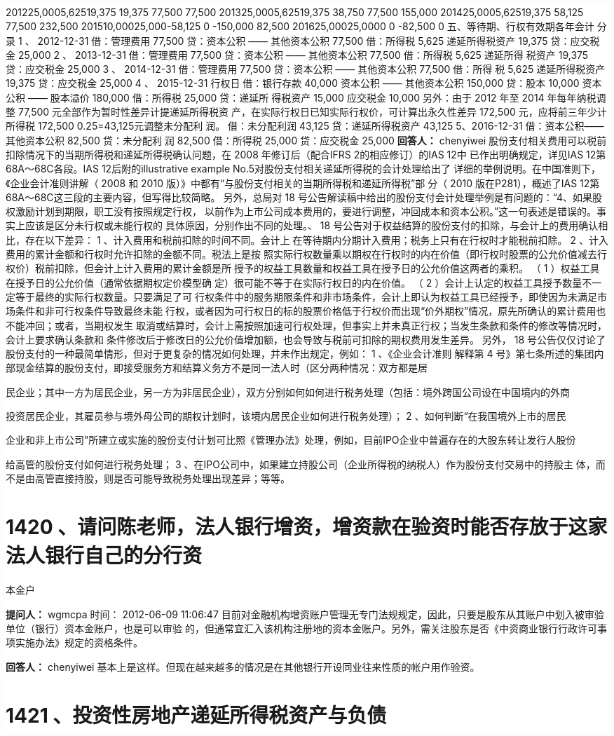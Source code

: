 201225,0005,62519,375 19,375 77,500 77,500 201325,0005,62519,375 38,750 77,500 155,000 201425,0005,62519,375 58,125
77,500 232,500 201510,00025,000-58,125 0 -150,000 82,500 201625,00025,0000 0 -82,500 0 五、等待期、行权有效期各年会计
分录 1 、 2012-12-31 借：管理费用 77,500 贷：资本公积 —— 其他资本公积 77,500 借：所得税 5,625 递延所得税资产 19,375
贷：应交税金 25,000 2 、 2013-12-31 借：管理费用 77,500 贷：资本公积 —— 其他资本公积 77,500 借：所得税 5,625 递延所得
税资产 19,375 贷：应交税金 25,000 3 、 2014-12-31 借：管理费用 77,500 贷：资本公积 —— 其他资本公积 77,500 借：所得
税 5,625 递延所得税资产 19,375 贷：应交税金 25,000 4 、 2015-12-31 行权日 借：银行存款 40,000 资本公积 ——
其他资本公积 150,000 贷：股本 10,000 资本公积 —— 股本溢价 180,000 借：所得税 25,000 贷：递延所
得税资产 15,000 应交税金 10,000 另外：由于 2012 年至 2014 年每年纳税调整 77,500 元全部作为暂时性差异计提递延所得税资
产，在实际行权日已知实际行权价，可计算出永久性差异 172,500 元，应将前三年少计所得税 172,500 0.25=43,125元调整未分配利
润。 借：未分配利润 43,125 贷：递延所得税资产 43,125 5、2016-12-31 借：资本公积——其他资本公积 82,500 贷：未分配利
润 82,500 借：所得税 25,000 贷：应交税金 25,000
**回答人：** chenyiwei
股份支付相关费用可以税前扣除情况下的当期所得税和递延所得税确认问题，在 2008 年修订后（配合IFRS 2的相应修订）的IAS 12中
已作出明确规定，详见IAS 12第68A～68C各段。IAS 12后附的illustrative example No.5对股份支付相关递延所得税的会计处理给出了
详细的举例说明。在中国准则下，《企业会计准则讲解（ 2008 和 2010 版）》中都有“与股份支付相关的当期所得税和递延所得税”部
分（ 2010 版在P281），概述了IAS 12第68A～68C这三段的主要内容，但写得比较简略。
另外，总局对 18 号公告解读稿中给出的股份支付会计处理举例是有问题的：“4、如果股权激励计划到期限，职工没有按照规定行权，
以前作为上市公司成本费用的，要进行调整，冲回成本和资本公积。”这一句表述是错误的。事实上应该是区分未行权或未能行权的
具体原因，分别作出不同的处理。、
18 号公告对于权益结算的股份支付的扣除，与会计上的费用确认相比，存在以下差异： 1 、计入费用和税前扣除的时间不同。会计上
在等待期内分期计入费用；税务上只有在行权时才能税前扣除。 2 、计入费用的累计金额和行权时允许扣除的金额不同。税法上是按
照实际行权数量乘以期权在行权时的内在价值（即行权时股票的公允价值减去行权价）税前扣除，但会计上计入费用的累计金额是所
授予的权益工具数量和权益工具在授予日的公允价值这两者的乘积。 （ 1 ）权益工具在授予日的公允价值（通常依据期权定价模型确
定）很可能不等于在实际行权日的内在价值。 （ 2 ）会计上认定的权益工具授予数量不一定等于最终的实际行权数量。只要满足了可
行权条件中的服务期限条件和非市场条件，会计上即认为权益工具已经授予，即使因为未满足市场条件和非可行权条件导致最终未能
行权，或者因为可行权日的标的股票价格低于行权价而出现“价外期权”情况，原先所确认的累计费用也不能冲回；或者，当期权发生
取消或结算时，会计上需按照加速可行权处理，但事实上并未真正行权；当发生条款和条件的修改等情况时，会计上要求确认条款和
条件修改后于修改日的公允价值增加额，也会导致与税前可扣除的期权费用发生差异。
另外， 18 号公告仅仅讨论了股份支付的一种最简单情形，但对于更复杂的情况如何处理，并未作出规定，例如： 1 、《企业会计准则
解释第 4 号》第七条所述的集团内部现金结算的股份支付，即接受服务方和结算义务方不是同一法人时（区分两种情况：双方都是居

民企业；其中一方为居民企业，另一方为非居民企业），双方分别如何如何进行税务处理（包括：境外跨国公司设在中国境内的外商

投资居民企业，其雇员参与境外母公司的期权计划时，该境内居民企业如何进行税务处理）； 2 、如何判断“在我国境外上市的居民

企业和非上市公司”所建立或实施的股份支付计划可比照《管理办法》处理，例如，目前IPO企业中普遍存在的大股东转让发行人股份

给高管的股份支付如何进行税务处理； 3 、在IPO公司中，如果建立持股公司（企业所得税的纳税人）作为股份支付交易中的持股主
体，而不是由高管直接持股，则是否可能导致税务处理出现差异；等等。

# 1420 、请问陈老师，法人银行增资，增资款在验资时能否存放于这家法人银行自己的分行资

本金户

**提问人：** wgmcpa 时间： 2012-06-09 11:06:47
目前对金融机构增资账户管理无专门法规规定，因此，只要是股东从其账户中划入被审验单位（银行）资本金账户，也是可以审验
的，但通常宜汇入该机构注册地的资本金账户。另外，需关注股东是否《中资商业银行行政许可事项实施办法》规定的资格条件。

**回答人：** chenyiwei
基本上是这样。但现在越来越多的情况是在其他银行开设同业往来性质的帐户用作验资。

# 1421 、投资性房地产递延所得税资产与负债

